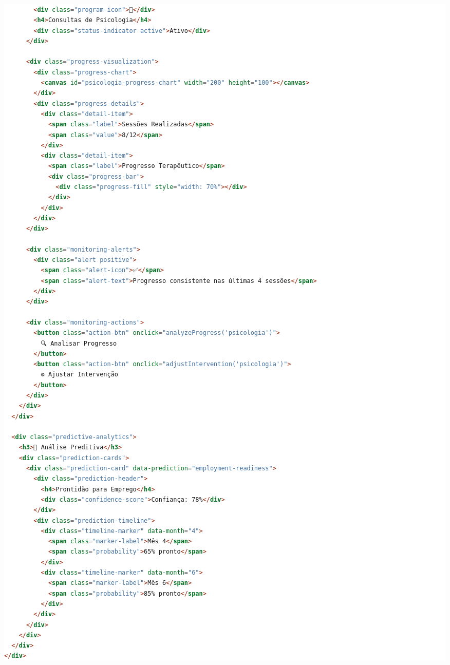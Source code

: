 ```html
        <div class="program-icon">🧠</div>
        <h4>Consultas de Psicologia</h4>
        <div class="status-indicator active">Ativo</div>
      </div>
      
      <div class="progress-visualization">
        <div class="progress-chart">
          <canvas id="psicologia-progress-chart" width="200" height="100"></canvas>
        </div>
        <div class="progress-details">
          <div class="detail-item">
            <span class="label">Sessões Realizadas</span>
            <span class="value">8/12</span>
          </div>
          <div class="detail-item">
            <span class="label">Progresso Terapêutico</span>
            <div class="progress-bar">
              <div class="progress-fill" style="width: 70%"></div>
            </div>
          </div>
        </div>
      </div>
      
      <div class="monitoring-alerts">
        <div class="alert positive">
          <span class="alert-icon">✅</span>
          <span class="alert-text">Progresso consistente nas últimas 4 sessões</span>
        </div>
      </div>
      
      <div class="monitoring-actions">
        <button class="action-btn" onclick="analyzeProgress('psicologia')">
          🔍 Analisar Progresso
        </button>
        <button class="action-btn" onclick="adjustIntervention('psicologia')">
          ⚙️ Ajustar Intervenção
        </button>
      </div>
    </div>
  </div>
  
  <div class="predictive-analytics">
    <h3>🔮 Análise Preditiva</h3>
    <div class="prediction-cards">
      <div class="prediction-card" data-prediction="employment-readiness">
        <div class="prediction-header">
          <h4>Prontidão para Emprego</h4>
          <div class="confidence-score">Confiança: 78%</div>
        </div>
        <div class="prediction-timeline">
          <div class="timeline-marker" data-month="4">
            <span class="marker-label">Mês 4</span>
            <span class="probability">65% pronto</span>
          </div>
          <div class="timeline-marker" data-month="6">
            <span class="marker-label">Mês 6</span>
            <span class="probability">85% pronto</span>
          </div>
        </div>
      </div>
    </div>
  </div>
</div>
```